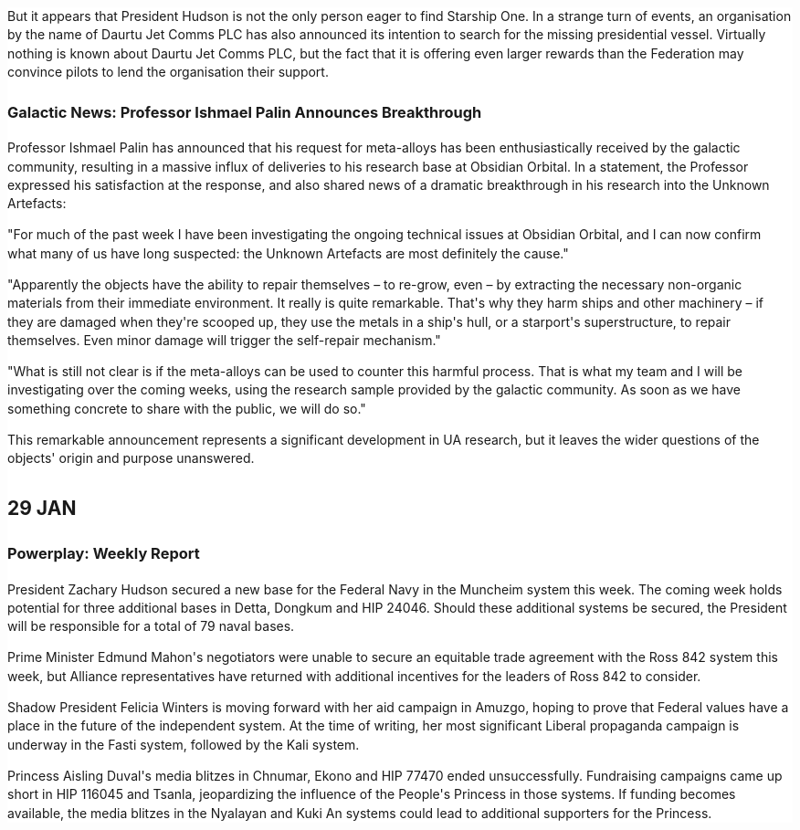 But it appears that President Hudson is not the only person eager to find Starship One. In a strange turn of events, an organisation by the name of Daurtu Jet Comms PLC has also announced its intention to search for the missing presidential vessel. Virtually nothing is known about Daurtu Jet Comms PLC, but the fact that it is offering even larger rewards than the Federation may convince pilots to lend the organisation their support.

### Galactic News: Professor Ishmael Palin Announces Breakthrough

Professor Ishmael Palin has announced that his request for meta-alloys has been enthusiastically received by the galactic community, resulting in a massive influx of deliveries to his research base at Obsidian Orbital. In a statement, the Professor expressed his satisfaction at the response, and also shared news of a dramatic breakthrough in his research into the Unknown Artefacts:

"For much of the past week I have been investigating the ongoing technical issues at Obsidian Orbital, and I can now confirm what many of us have long suspected: the Unknown Artefacts are most definitely the cause."

"Apparently the objects have the ability to repair themselves – to re-grow, even – by extracting the necessary non-organic materials from their immediate environment. It really is quite remarkable. That's why they harm ships and other machinery – if they are damaged when they're scooped up, they use the metals in a ship's hull, or a starport's superstructure, to repair themselves. Even minor damage will trigger the self-repair mechanism."

"What is still not clear is if the meta-alloys can be used to counter this harmful process. That is what my team and I will be investigating over the coming weeks, using the research sample provided by the galactic community. As soon as we have something concrete to share with the public, we will do so."

This remarkable announcement represents a significant development in UA research, but it leaves the wider questions of the objects' origin and purpose unanswered.

## 29 JAN

### Powerplay: Weekly Report

President Zachary Hudson secured a new base for the Federal Navy in the Muncheim system this week. The coming week holds potential for three additional bases in Detta, Dongkum and HIP 24046. Should these additional systems be secured, the President will be responsible for a total of 79 naval bases.

Prime Minister Edmund Mahon's negotiators were unable to secure an equitable trade agreement with the Ross 842 system this week, but Alliance representatives have returned with additional incentives for the leaders of Ross 842 to consider.

Shadow President Felicia Winters is moving forward with her aid campaign in Amuzgo, hoping to prove that Federal values have a place in the future of the independent system. At the time of writing, her most significant Liberal propaganda campaign is underway in the Fasti system, followed by the Kali system.

Princess Aisling Duval's media blitzes in Chnumar, Ekono and HIP 77470 ended unsuccessfully. Fundraising campaigns came up short in HIP 116045 and Tsanla, jeopardizing the influence of the People's Princess in those systems. If funding becomes available, the media blitzes in the Nyalayan and Kuki An systems could lead to additional supporters for the Princess.
